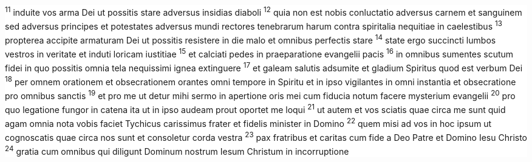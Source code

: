 <sup>11</sup> induite vos arma Dei ut possitis stare adversus insidias diaboli
<sup>12</sup> quia non est nobis conluctatio adversus carnem et sanguinem sed adversus principes et potestates adversus mundi rectores tenebrarum harum contra spiritalia nequitiae in caelestibus
<sup>13</sup> propterea accipite armaturam Dei ut possitis resistere in die malo et omnibus perfectis stare
<sup>14</sup> state ergo succincti lumbos vestros in veritate et induti loricam iustitiae
<sup>15</sup> et calciati pedes in praeparatione evangelii pacis
<sup>16</sup> in omnibus sumentes scutum fidei in quo possitis omnia tela nequissimi ignea extinguere
<sup>17</sup> et galeam salutis adsumite et gladium Spiritus quod est verbum Dei
<sup>18</sup> per omnem orationem et obsecrationem orantes omni tempore in Spiritu et in ipso vigilantes in omni instantia et obsecratione pro omnibus sanctis
<sup>19</sup> et pro me ut detur mihi sermo in apertione oris mei cum fiducia notum facere mysterium evangelii
<sup>20</sup> pro quo legatione fungor in catena ita ut in ipso audeam prout oportet me loqui
<sup>21</sup> ut autem et vos sciatis quae circa me sunt quid agam omnia nota vobis faciet Tychicus carissimus frater et fidelis minister in Domino
<sup>22</sup> quem misi ad vos in hoc ipsum ut cognoscatis quae circa nos sunt et consoletur corda vestra
<sup>23</sup> pax fratribus et caritas cum fide a Deo Patre et Domino Iesu Christo
<sup>24</sup> gratia cum omnibus qui diligunt Dominum nostrum Iesum Christum in incorruptione